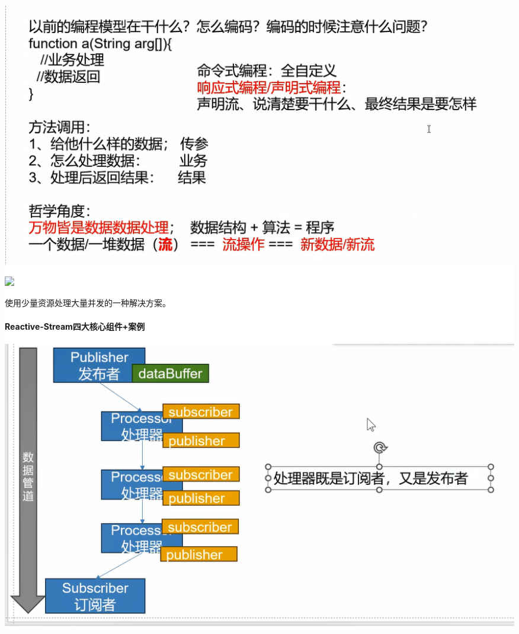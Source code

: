 ![image-20250622164328306](./images/springboot3-响应式编程/image-20250622164328306.png)

![](https://i-blog.csdnimg.cn/img_convert/2bd52c73b4ff8fcf4f04fcc39f0b60af.png)

使用少量资源处理大量并发的一种解决方案。

#### Reactive-Stream四大核心组件+案例

![image-20250622165100203](./images/springboot3-响应式编程/image-20250622165100203.png)
